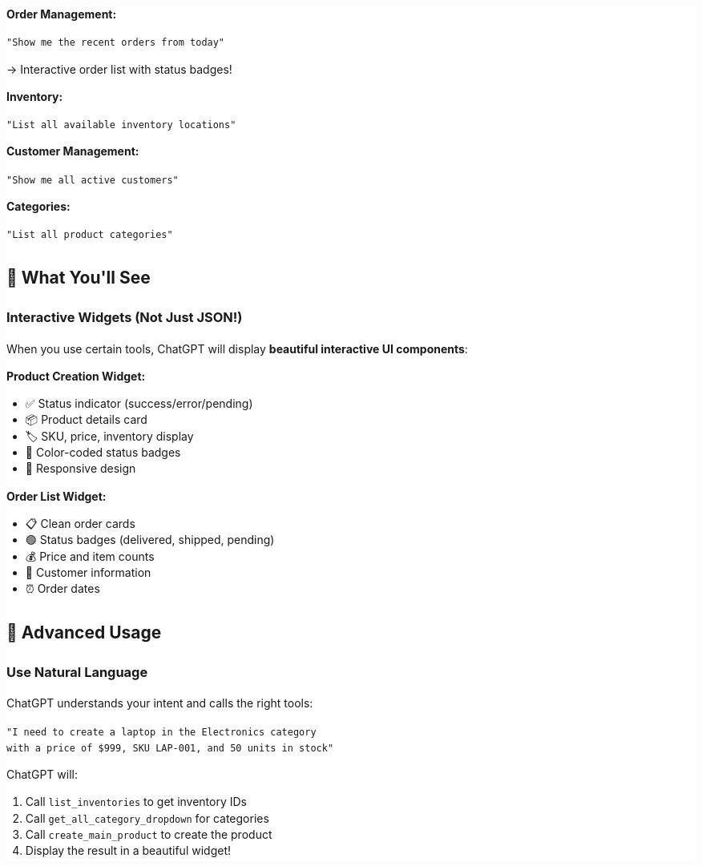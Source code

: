 **Order Management:**
```
"Show me the recent orders from today"
```
→ Interactive order list with status badges!

**Inventory:**
```
"List all available inventory locations"
```

**Customer Management:**
```
"Show me all active customers"
```

**Categories:**
```
"List all product categories"
```

## 🎨 What You'll See

### Interactive Widgets (Not Just JSON!)

When you use certain tools, ChatGPT will display **beautiful interactive UI components**:

**Product Creation Widget:**
- ✅ Status indicator (success/error/pending)
- 📦 Product details card
- 🏷️ SKU, price, inventory display
- 🎨 Color-coded status badges
- 📱 Responsive design

**Order List Widget:**
- 📋 Clean order cards
- 🟢 Status badges (delivered, shipped, pending)
- 💰 Price and item counts
- 👤 Customer information
- ⏰ Order dates

## 🔧 Advanced Usage

### Use Natural Language

ChatGPT understands your intent and calls the right tools:

```
"I need to create a laptop in the Electronics category
with a price of $999, SKU LAP-001, and 50 units in stock"
```

ChatGPT will:
1. Call `list_inventories` to get inventory IDs
2. Call `get_all_category_dropdown` for categories
3. Call `create_main_product` to create the product
4. Display the result in a beautiful widget!
